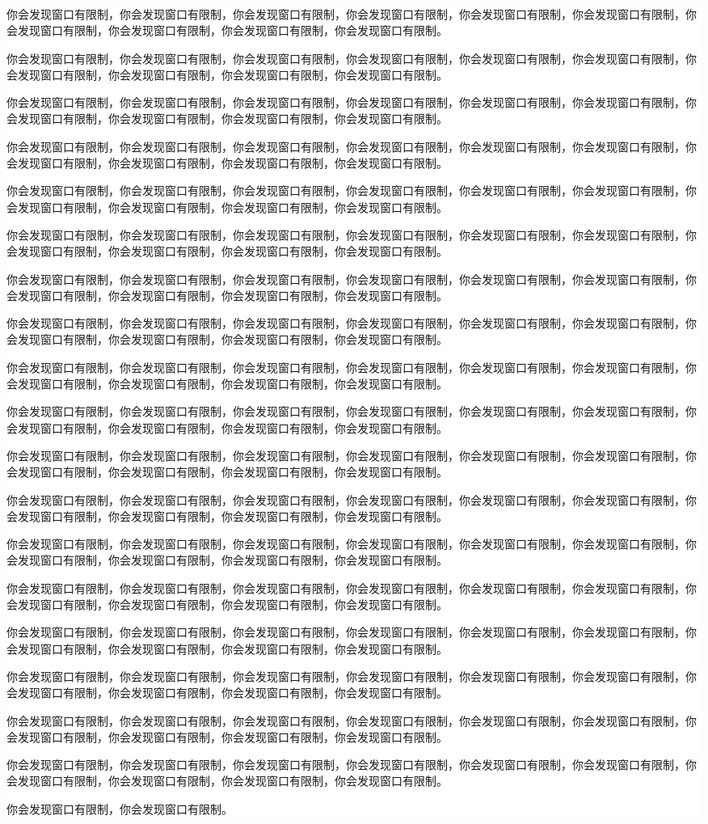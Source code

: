 你会发现窗口有限制，你会发现窗口有限制，你会发现窗口有限制，你会发现窗口有限制，你会发现窗口有限制，你会发现窗口有限制，你会发现窗口有限制，你会发现窗口有限制，你会发现窗口有限制，你会发现窗口有限制。

你会发现窗口有限制，你会发现窗口有限制，你会发现窗口有限制，你会发现窗口有限制，你会发现窗口有限制，你会发现窗口有限制，你会发现窗口有限制，你会发现窗口有限制，你会发现窗口有限制，你会发现窗口有限制。

你会发现窗口有限制，你会发现窗口有限制，你会发现窗口有限制，你会发现窗口有限制，你会发现窗口有限制，你会发现窗口有限制，你会发现窗口有限制，你会发现窗口有限制，你会发现窗口有限制，你会发现窗口有限制。

你会发现窗口有限制，你会发现窗口有限制，你会发现窗口有限制，你会发现窗口有限制，你会发现窗口有限制，你会发现窗口有限制，你会发现窗口有限制，你会发现窗口有限制，你会发现窗口有限制，你会发现窗口有限制。

你会发现窗口有限制，你会发现窗口有限制，你会发现窗口有限制，你会发现窗口有限制，你会发现窗口有限制，你会发现窗口有限制，你会发现窗口有限制，你会发现窗口有限制，你会发现窗口有限制，你会发现窗口有限制。

你会发现窗口有限制，你会发现窗口有限制，你会发现窗口有限制，你会发现窗口有限制，你会发现窗口有限制，你会发现窗口有限制，你会发现窗口有限制，你会发现窗口有限制，你会发现窗口有限制，你会发现窗口有限制。

你会发现窗口有限制，你会发现窗口有限制，你会发现窗口有限制，你会发现窗口有限制，你会发现窗口有限制，你会发现窗口有限制，你会发现窗口有限制，你会发现窗口有限制，你会发现窗口有限制，你会发现窗口有限制。

你会发现窗口有限制，你会发现窗口有限制，你会发现窗口有限制，你会发现窗口有限制，你会发现窗口有限制，你会发现窗口有限制，你会发现窗口有限制，你会发现窗口有限制，你会发现窗口有限制，你会发现窗口有限制。

你会发现窗口有限制，你会发现窗口有限制，你会发现窗口有限制，你会发现窗口有限制，你会发现窗口有限制，你会发现窗口有限制，你会发现窗口有限制，你会发现窗口有限制，你会发现窗口有限制，你会发现窗口有限制。

你会发现窗口有限制，你会发现窗口有限制，你会发现窗口有限制，你会发现窗口有限制，你会发现窗口有限制，你会发现窗口有限制，你会发现窗口有限制，你会发现窗口有限制，你会发现窗口有限制，你会发现窗口有限制。

你会发现窗口有限制，你会发现窗口有限制，你会发现窗口有限制，你会发现窗口有限制，你会发现窗口有限制，你会发现窗口有限制，你会发现窗口有限制，你会发现窗口有限制，你会发现窗口有限制，你会发现窗口有限制。

你会发现窗口有限制，你会发现窗口有限制，你会发现窗口有限制，你会发现窗口有限制，你会发现窗口有限制，你会发现窗口有限制，你会发现窗口有限制，你会发现窗口有限制，你会发现窗口有限制，你会发现窗口有限制。

你会发现窗口有限制，你会发现窗口有限制，你会发现窗口有限制，你会发现窗口有限制，你会发现窗口有限制，你会发现窗口有限制，你会发现窗口有限制，你会发现窗口有限制，你会发现窗口有限制，你会发现窗口有限制。

你会发现窗口有限制，你会发现窗口有限制，你会发现窗口有限制，你会发现窗口有限制，你会发现窗口有限制，你会发现窗口有限制，你会发现窗口有限制，你会发现窗口有限制，你会发现窗口有限制，你会发现窗口有限制。

你会发现窗口有限制，你会发现窗口有限制，你会发现窗口有限制，你会发现窗口有限制，你会发现窗口有限制，你会发现窗口有限制，你会发现窗口有限制，你会发现窗口有限制，你会发现窗口有限制，你会发现窗口有限制。

你会发现窗口有限制，你会发现窗口有限制，你会发现窗口有限制，你会发现窗口有限制，你会发现窗口有限制，你会发现窗口有限制，你会发现窗口有限制，你会发现窗口有限制，你会发现窗口有限制，你会发现窗口有限制。

你会发现窗口有限制，你会发现窗口有限制，你会发现窗口有限制，你会发现窗口有限制，你会发现窗口有限制，你会发现窗口有限制，你会发现窗口有限制，你会发现窗口有限制，你会发现窗口有限制，你会发现窗口有限制。

你会发现窗口有限制，你会发现窗口有限制，你会发现窗口有限制，你会发现窗口有限制，你会发现窗口有限制，你会发现窗口有限制，你会发现窗口有限制，你会发现窗口有限制，你会发现窗口有限制，你会发现窗口有限制。

你会发现窗口有限制，你会发现窗口有限制。